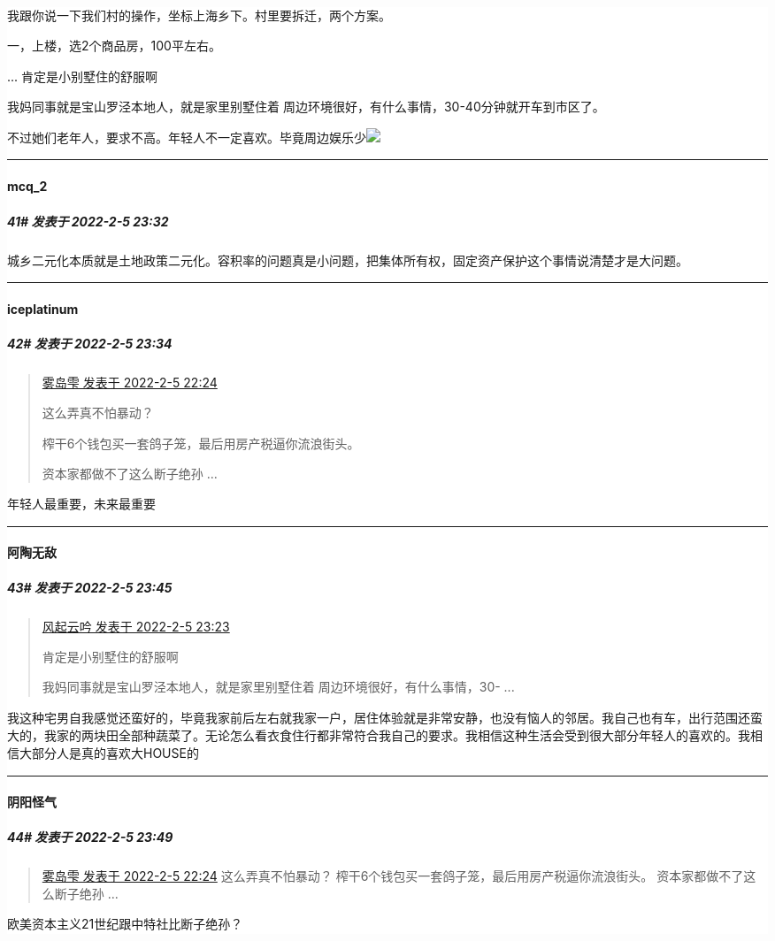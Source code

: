 我跟你说一下我们村的操作，坐标上海乡下。村里要拆迁，两个方案。

一，上楼，选2个商品房，100平左右。

 ...</blockquote>
肯定是小别墅住的舒服啊

我妈同事就是宝山罗泾本地人，就是家里别墅住着 周边环境很好，有什么事情，30-40分钟就开车到市区了。

不过她们老年人，要求不高。年轻人不一定喜欢。毕竟周边娱乐少<img src="https://static.saraba1st.com/image/smiley/face2017/068.png" referrerpolicy="no-referrer">

*****

####  mcq_2  
##### 41#       发表于 2022-2-5 23:32

城乡二元化本质就是土地政策二元化。容积率的问题真是小问题，把集体所有权，固定资产保护这个事情说清楚才是大问题。

*****

####  iceplatinum  
##### 42#       发表于 2022-2-5 23:34

<blockquote><a href="httphttps://bbs.saraba1st.com/2b/forum.php?mod=redirect&amp;goto=findpost&amp;pid=54561318&amp;ptid=2050953" target="_blank">雾岛雫 发表于 2022-2-5 22:24</a>

这么弄真不怕暴动？

榨干6个钱包买一套鸽子笼，最后用房产税逼你流浪街头。

资本家都做不了这么断子绝孙 ...</blockquote>
年轻人最重要，未来最重要

*****

####  阿陶无敌  
##### 43#       发表于 2022-2-5 23:45

<blockquote><a href="httphttps://bbs.saraba1st.com/2b/forum.php?mod=redirect&amp;goto=findpost&amp;pid=54562161&amp;ptid=2050953" target="_blank">风起云吟 发表于 2022-2-5 23:23</a>

肯定是小别墅住的舒服啊

我妈同事就是宝山罗泾本地人，就是家里别墅住着 周边环境很好，有什么事情，30- ...</blockquote>
我这种宅男自我感觉还蛮好的，毕竟我家前后左右就我家一户，居住体验就是非常安静，也没有恼人的邻居。我自己也有车，出行范围还蛮大的，我家的两块田全部种蔬菜了。无论怎么看衣食住行都非常符合我自己的要求。我相信这种生活会受到很大部分年轻人的喜欢的。我相信大部分人是真的喜欢大HOUSE的

*****

####  阴阳怪气  
##### 44#       发表于 2022-2-5 23:49

<blockquote><a href="httphttps://bbs.saraba1st.com/2b/forum.php?mod=redirect&amp;goto=findpost&amp;pid=54561318&amp;ptid=2050953" target="_blank">雾岛雫 发表于 2022-2-5 22:24</a>
这么弄真不怕暴动？
榨干6个钱包买一套鸽子笼，最后用房产税逼你流浪街头。
资本家都做不了这么断子绝孙 ...</blockquote>
欧美资本主义21世纪跟中特社比断子绝孙？
